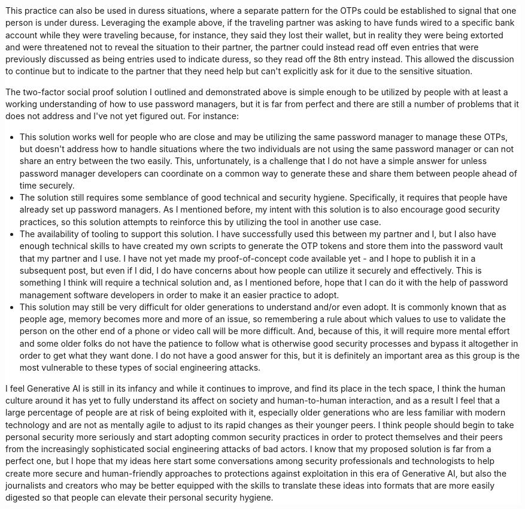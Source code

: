 This practice can also be used in duress situations, where a separate pattern
for the OTPs could be established to signal that one person is under duress.
Leveraging the example above, if the traveling partner was asking to have funds
wired to a specific bank account while they were traveling because, for
instance, they said they lost their wallet, but in reality they were being
extorted and were threatened not to reveal the situation to their partner, the
partner could instead read off even entries that were previously discussed as
being entries used to indicate duress, so they read off the 8th entry instead.
This allowed the discussion to continue but to indicate to the partner that they
need help but can't explicitly ask for it due to the sensitive situation.

The two-factor social proof solution I outlined and demonstrated above is simple
enough to be utilized by people with at least a working understanding of how to
use password managers, but it is far from perfect and there are still a number
of problems that it does not address and I've not yet figured out. For instance:

* This solution works well for people who are close and may be utilizing the
  same password manager to manage these OTPs, but doesn't address how to handle
  situations where the two individuals are not using the same password manager
  or can not share an entry between the two easily. This, unfortunately, is a
  challenge that I do not have a simple answer for unless password manager
  developers can coordinate on a common way to generate these and share them
  between people ahead of time securely.
* The solution still requires some semblance of good technical and security
  hygiene. Specifically, it requires that people have already set up password
  managers. As I mentioned before, my intent with this solution is to also
  encourage good security practices, so this solution attempts to reinforce this
  by utilizing the tool in another use case.
* The availability of tooling to support this solution. I have successfully used
  this between my partner and I, but I also have enough technical skills to have
  created my own scripts to generate the OTP tokens and store them into the
  password vault that my partner and I use. I have not yet made my
  proof-of-concept code available yet - and I hope to publish it in a subsequent
  post, but even if I did, I do have concerns about how people can utilize it
  securely and effectively. This is something I think will require a technical
  solution and, as I mentioned before, hope that I can do it with the help of
  password management software developers in order to make it an easier practice
  to adopt.
* This solution may still be very difficult for older generations to understand
  and/or even adopt. It is commonly known that as people age, memory becomes
  more and more of an issue, so remembering a rule about which values to use to
  validate the person on the other end of a phone or video call will be more
  difficult. And, because of this, it will require more mental effort and some
  older folks do not have the patience to follow what is otherwise good security
  processes and bypass it altogether in order to get what they want done. I do
  not have a good answer for this, but it is definitely an important area as
  this group is the most vulnerable to these types of social engineering
  attacks.

I feel Generative AI is still in its infancy and while it continues to improve,
and find its place in the tech space, I think the human culture around it has
yet to fully understand its affect on society and human-to-human interaction,
and as a result I feel that a large percentage of people are at risk of being
exploited with it, especially older generations who are less familiar with
modern technology and are not as mentally agile to adjust to its rapid changes
as their younger peers. I think people should begin to take personal security
more seriously and start adopting common security practices in order to protect
themselves and their peers from the increasingly sophisticated social
engineering attacks of bad actors. I know that my proposed solution is far from
a perfect one, but I hope that my ideas here start some conversations among
security professionals and technologists to help create more secure and
human-friendly approaches to protections against exploitation in this era of
Generative AI, but also the journalists and creators who may be better equipped
with the skills to translate these ideas into formats that are more easily
digested so that people can elevate their personal security hygiene.